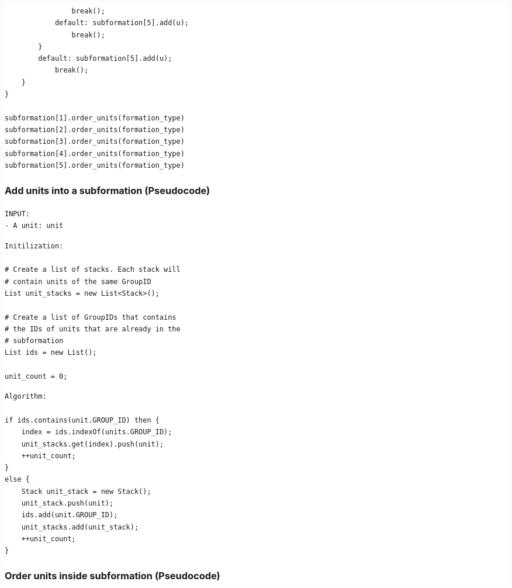 ```
                break();
            default: subformation[5].add(u);
                break();
        }
        default: subformation[5].add(u);
            break();
    }
}

subformation[1].order_units(formation_type)
subformation[2].order_units(formation_type)
subformation[3].order_units(formation_type)
subformation[4].order_units(formation_type)
subformation[5].order_units(formation_type)

```
### Add units into a subformation (Pseudocode)

```
INPUT:
- A unit: unit
```
```
Initilization:

# Create a list of stacks. Each stack will
# contain units of the same GroupID
List unit_stacks = new List<Stack>();

# Create a list of GroupIDs that contains
# the IDs of units that are already in the
# subformation
List ids = new List();

unit_count = 0;
```
```
Algorithm:

if ids.contains(unit.GROUP_ID) then {
    index = ids.indexOf(units.GROUP_ID);
    unit_stacks.get(index).push(unit);
    ++unit_count;
}
else {
    Stack unit_stack = new Stack();
    unit_stack.push(unit);
    ids.add(unit.GROUP_ID);
    unit_stacks.add(unit_stack);
    ++unit_count;
}
```
### Order units inside subformation (Pseudocode)
